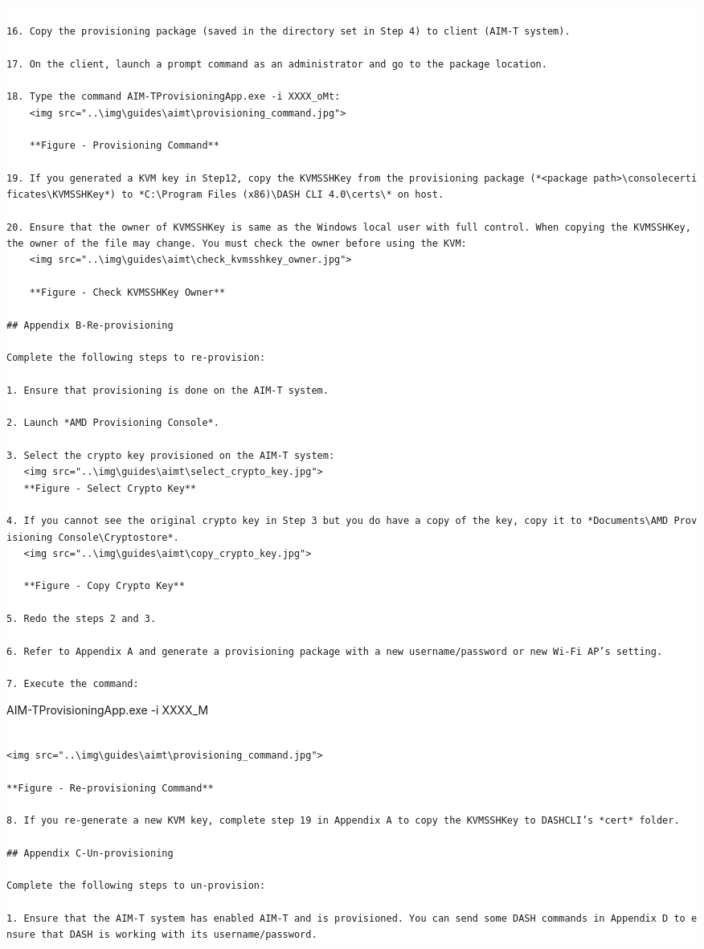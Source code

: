 ```

16. Copy the provisioning package (saved in the directory set in Step 4) to client (AIM-T system). 

17. On the client, launch a prompt command as an administrator and go to the package location. 

18. Type the command AIM-TProvisioningApp.exe -i XXXX_oMt: 
    <img src="..\img\guides\aimt\provisioning_command.jpg">

    **Figure - Provisioning Command** 

19. If you generated a KVM key in Step12, copy the KVMSSHKey from the provisioning package (*<package path>\consolecertificates\KVMSSHKey*) to *C:\Program Files (x86)\DASH CLI 4.0\certs\* on host. 

20. Ensure that the owner of KVMSSHKey is same as the Windows local user with full control. When copying the KVMSSHKey, the owner of the file may change. You must check the owner before using the KVM: 
    <img src="..\img\guides\aimt\check_kvmsshkey_owner.jpg">

    **Figure - Check KVMSSHKey Owner**

## Appendix B-Re-provisioning 

Complete the following steps to re-provision: 

1. Ensure that provisioning is done on the AIM-T system. 

2. Launch *AMD Provisioning Console*. 

3. Select the crypto key provisioned on the AIM-T system: 
   <img src="..\img\guides\aimt\select_crypto_key.jpg">
   **Figure - Select Crypto Key** 

4. If you cannot see the original crypto key in Step 3 but you do have a copy of the key, copy it to *Documents\AMD Provisioning Console\Cryptostore*. 
   <img src="..\img\guides\aimt\copy_crypto_key.jpg">

   **Figure - Copy Crypto Key** 

5. Redo the steps 2 and 3. 

6. Refer to Appendix A and generate a provisioning package with a new username/password or new Wi-Fi AP’s setting. 

7. Execute the command: 

   ```
   AIM-TProvisioningApp.exe -i XXXX_M 
   ```

   <img src="..\img\guides\aimt\provisioning_command.jpg">

   **Figure - Re-provisioning Command** 

8. If you re-generate a new KVM key, complete step 19 in Appendix A to copy the KVMSSHKey to DASHCLI’s *cert* folder.

## Appendix C-Un-provisioning 

Complete the following steps to un-provision: 

1. Ensure that the AIM-T system has enabled AIM-T and is provisioned. You can send some DASH commands in Appendix D to ensure that DASH is working with its username/password. 

   ```